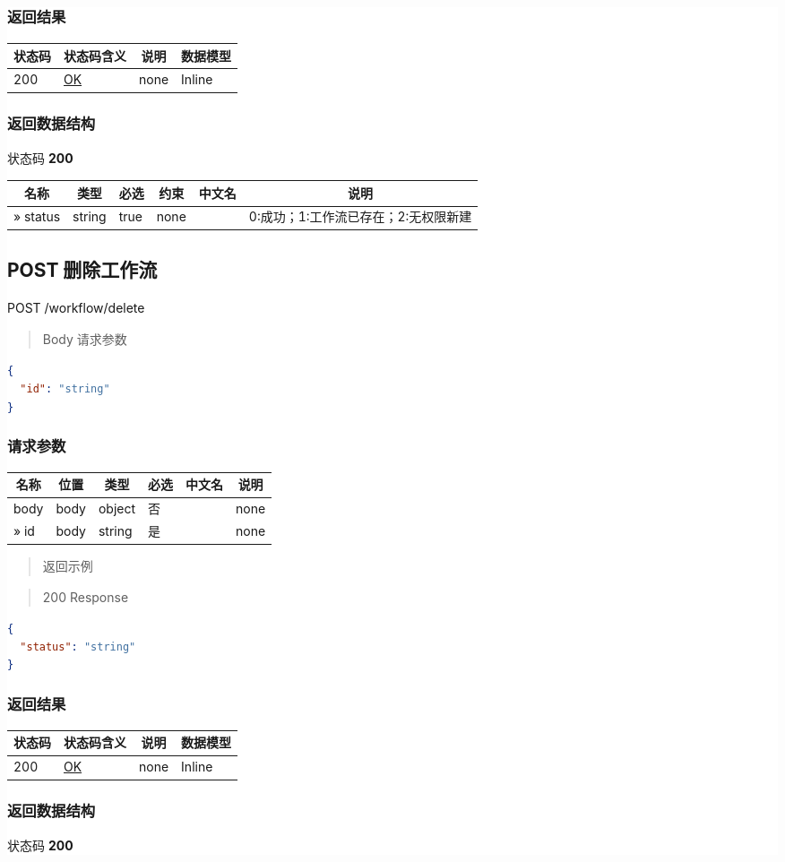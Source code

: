 ### 返回结果

|状态码|状态码含义|说明|数据模型|
|---|---|---|---|
|200|[OK](https://tools.ietf.org/html/rfc7231#section-6.3.1)|none|Inline|

### 返回数据结构

状态码 **200**

|名称|类型|必选|约束|中文名|说明|
|---|---|---|---|---|---|
|» status|string|true|none||0:成功；1:工作流已存在；2:无权限新建|

## POST 删除工作流

POST /workflow/delete

> Body 请求参数

```json
{
  "id": "string"
}
```

### 请求参数

|名称|位置|类型|必选|中文名|说明|
|---|---|---|---|---|---|
|body|body|object| 否 ||none|
|» id|body|string| 是 ||none|

> 返回示例

> 200 Response

```json
{
  "status": "string"
}
```

### 返回结果

|状态码|状态码含义|说明|数据模型|
|---|---|---|---|
|200|[OK](https://tools.ietf.org/html/rfc7231#section-6.3.1)|none|Inline|

### 返回数据结构

状态码 **200**
